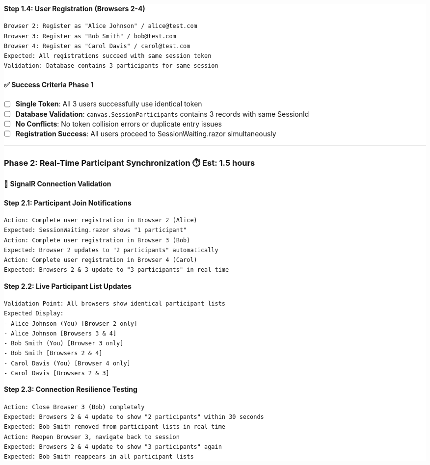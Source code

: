 **Step 1.4: User Registration (Browsers 2-4)**

```
Browser 2: Register as "Alice Johnson" / alice@test.com
Browser 3: Register as "Bob Smith" / bob@test.com
Browser 4: Register as "Carol Davis" / carol@test.com
Expected: All registrations succeed with same session token
Validation: Database contains 3 participants for same session
```

#### **✅ Success Criteria Phase 1**

- [ ] **Single Token**: All 3 users successfully use identical token
- [ ] **Database Validation**: `canvas.SessionParticipants` contains 3 records with same SessionId
- [ ] **No Conflicts**: No token collision errors or duplicate entry issues
- [ ] **Registration Success**: All users proceed to SessionWaiting.razor simultaneously

---

### **Phase 2: Real-Time Participant Synchronization** ⏱️ **Est: 1.5 hours**

#### **🔄 SignalR Connection Validation**

**Step 2.1: Participant Join Notifications**

```
Action: Complete user registration in Browser 2 (Alice)
Expected: SessionWaiting.razor shows "1 participant"
Action: Complete user registration in Browser 3 (Bob)
Expected: Browser 2 updates to "2 participants" automatically
Action: Complete user registration in Browser 4 (Carol)
Expected: Browsers 2 & 3 update to "3 participants" in real-time
```

**Step 2.2: Live Participant List Updates**

```
Validation Point: All browsers show identical participant lists
Expected Display:
- Alice Johnson (You) [Browser 2 only]
- Alice Johnson [Browsers 3 & 4]
- Bob Smith (You) [Browser 3 only]
- Bob Smith [Browsers 2 & 4]
- Carol Davis (You) [Browser 4 only]
- Carol Davis [Browsers 2 & 3]
```

**Step 2.3: Connection Resilience Testing**

```
Action: Close Browser 3 (Bob) completely
Expected: Browsers 2 & 4 update to show "2 participants" within 30 seconds
Expected: Bob Smith removed from participant lists in real-time
Action: Reopen Browser 3, navigate back to session
Expected: Browsers 2 & 4 update to show "3 participants" again
Expected: Bob Smith reappears in all participant lists
```
